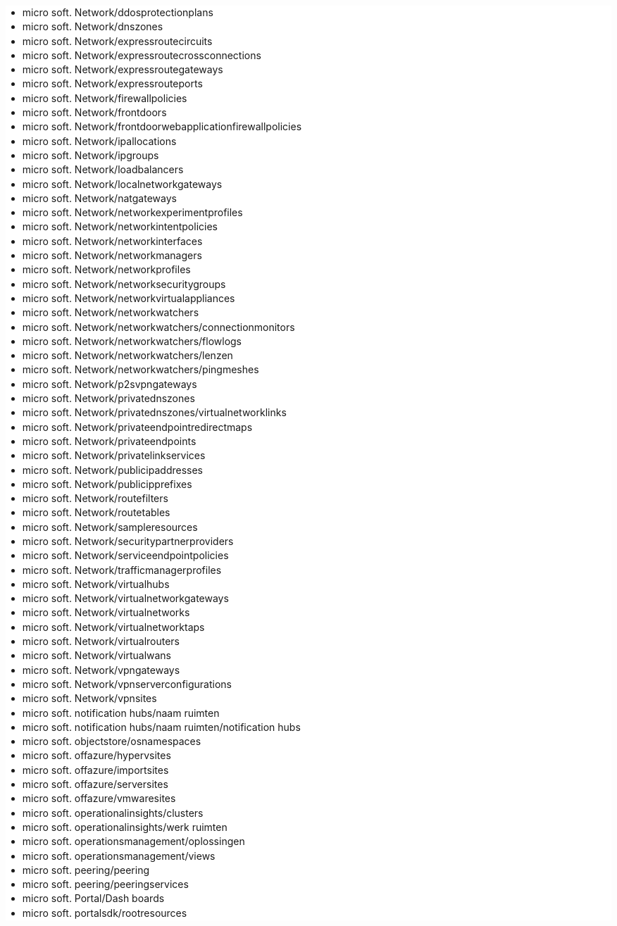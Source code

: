 - micro soft. Network/ddosprotectionplans
- micro soft. Network/dnszones
- micro soft. Network/expressroutecircuits
- micro soft. Network/expressroutecrossconnections
- micro soft. Network/expressroutegateways
- micro soft. Network/expressrouteports
- micro soft. Network/firewallpolicies
- micro soft. Network/frontdoors
- micro soft. Network/frontdoorwebapplicationfirewallpolicies
- micro soft. Network/ipallocations
- micro soft. Network/ipgroups
- micro soft. Network/loadbalancers
- micro soft. Network/localnetworkgateways
- micro soft. Network/natgateways
- micro soft. Network/networkexperimentprofiles
- micro soft. Network/networkintentpolicies
- micro soft. Network/networkinterfaces
- micro soft. Network/networkmanagers
- micro soft. Network/networkprofiles
- micro soft. Network/networksecuritygroups
- micro soft. Network/networkvirtualappliances
- micro soft. Network/networkwatchers
- micro soft. Network/networkwatchers/connectionmonitors
- micro soft. Network/networkwatchers/flowlogs
- micro soft. Network/networkwatchers/lenzen
- micro soft. Network/networkwatchers/pingmeshes
- micro soft. Network/p2svpngateways
- micro soft. Network/privatednszones
- micro soft. Network/privatednszones/virtualnetworklinks
- micro soft. Network/privateendpointredirectmaps
- micro soft. Network/privateendpoints
- micro soft. Network/privatelinkservices
- micro soft. Network/publicipaddresses
- micro soft. Network/publicipprefixes
- micro soft. Network/routefilters
- micro soft. Network/routetables
- micro soft. Network/sampleresources
- micro soft. Network/securitypartnerproviders
- micro soft. Network/serviceendpointpolicies
- micro soft. Network/trafficmanagerprofiles
- micro soft. Network/virtualhubs
- micro soft. Network/virtualnetworkgateways
- micro soft. Network/virtualnetworks
- micro soft. Network/virtualnetworktaps
- micro soft. Network/virtualrouters
- micro soft. Network/virtualwans
- micro soft. Network/vpngateways
- micro soft. Network/vpnserverconfigurations
- micro soft. Network/vpnsites
- micro soft. notification hubs/naam ruimten
- micro soft. notification hubs/naam ruimten/notification hubs
- micro soft. objectstore/osnamespaces
- micro soft. offazure/hypervsites
- micro soft. offazure/importsites
- micro soft. offazure/serversites
- micro soft. offazure/vmwaresites
- micro soft. operationalinsights/clusters
- micro soft. operationalinsights/werk ruimten
- micro soft. operationsmanagement/oplossingen
- micro soft. operationsmanagement/views
- micro soft. peering/peering
- micro soft. peering/peeringservices
- micro soft. Portal/Dash boards
- micro soft. portalsdk/rootresources